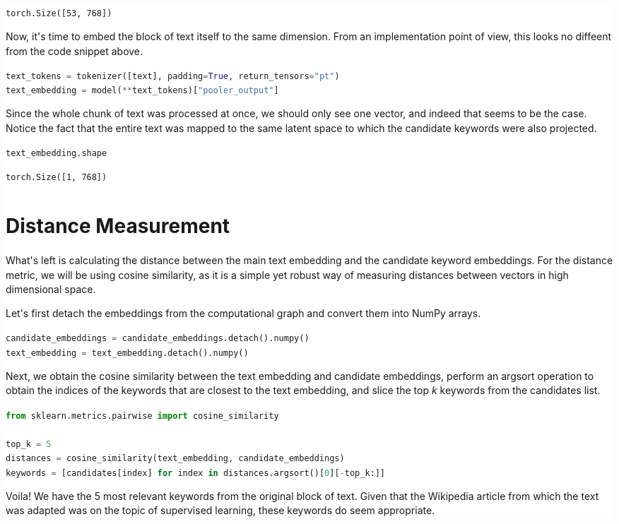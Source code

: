 


    torch.Size([53, 768])



Now, it's time to embed the block of text itself to the same dimension. From an implementation point of view, this looks no diffeent from the code snippet above.


```python
text_tokens = tokenizer([text], padding=True, return_tensors="pt")
text_embedding = model(**text_tokens)["pooler_output"]
```

Since the whole chunk of text was processed at once, we should only see one vector, and indeed that seems to be the case. Notice the fact that the entire text was mapped to the same latent space to which the candidate keywords were also projected.


```python
text_embedding.shape
```




    torch.Size([1, 768])



# Distance Measurement

What's left is calculating the distance between the main text embedding and the candidate keyword embeddings. For the distance metric, we will be using cosine similarity, as it is a simple yet robust way of measuring distances between vectors in high dimensional space. 

Let's first detach the embeddings from the computational graph and convert them into NumPy arrays.


```python
candidate_embeddings = candidate_embeddings.detach().numpy()
text_embedding = text_embedding.detach().numpy()
```

Next, we obtain the cosine similarity between the text embedding and candidate embeddings, perform an argsort operation to obtain the indices of the keywords that are closest to the text embedding, and slice the top $k$ keywords from the candidates list. 


```python
from sklearn.metrics.pairwise import cosine_similarity

top_k = 5
distances = cosine_similarity(text_embedding, candidate_embeddings)
keywords = [candidates[index] for index in distances.argsort()[0][-top_k:]]
```

Voila! We have the 5 most relevant keywords from the original block of text. Given that the Wikipedia article from which the text was adapted was on the topic of supervised learning, these keywords do seem appropriate.
